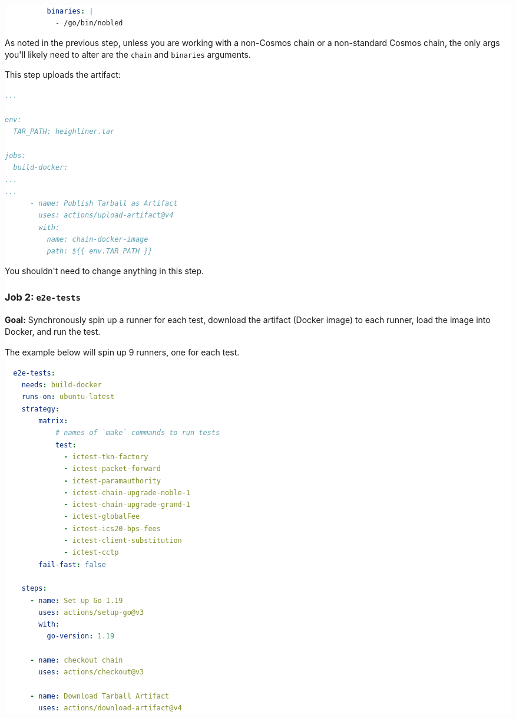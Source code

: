 ```yaml
          binaries: |
            - /go/bin/nobled
```

As noted in the previous step, unless you are working with a non-Cosmos chain or a non-standard Cosmos chain, the only args you'll likely need to alter are the `chain` and `binaries` arguments.

This step uploads the artifact:

```yaml
...

env:
  TAR_PATH: heighliner.tar

jobs:
  build-docker:
...
...
      - name: Publish Tarball as Artifact
        uses: actions/upload-artifact@v4
        with:
          name: chain-docker-image
          path: ${{ env.TAR_PATH }}

```

You shouldn't need to change anything in this step.

### Job 2: `e2e-tests`

**Goal:** Synchronously spin up a runner for each test, download the artifact (Docker image) to each runner, load the image into Docker, and run the test.

The example below will spin up 9 runners, one for each test.

```yaml
  e2e-tests:
    needs: build-docker
    runs-on: ubuntu-latest
    strategy:
        matrix:
            # names of `make` commands to run tests
            test:
              - ictest-tkn-factory
              - ictest-packet-forward
              - ictest-paramauthority
              - ictest-chain-upgrade-noble-1
              - ictest-chain-upgrade-grand-1
              - ictest-globalFee
              - ictest-ics20-bps-fees
              - ictest-client-substitution
              - ictest-cctp
        fail-fast: false

    steps:
      - name: Set up Go 1.19
        uses: actions/setup-go@v3
        with:
          go-version: 1.19

      - name: checkout chain
        uses: actions/checkout@v3

      - name: Download Tarball Artifact
        uses: actions/download-artifact@v4
```